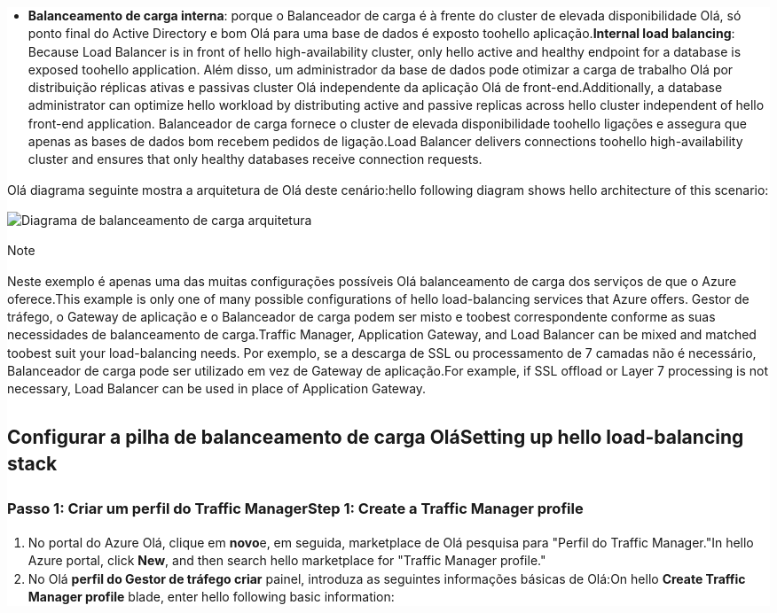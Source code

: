 * <span data-ttu-id="47f12-139">**Balanceamento de carga interna**: porque o Balanceador de carga é à frente do cluster de elevada disponibilidade Olá, só ponto final do Active Directory e bom Olá para uma base de dados é exposto toohello aplicação.</span><span class="sxs-lookup"><span data-stu-id="47f12-139">**Internal load balancing**: Because Load Balancer is in front of hello high-availability cluster, only hello active and healthy endpoint for a database is exposed toohello application.</span></span> <span data-ttu-id="47f12-140">Além disso, um administrador da base de dados pode otimizar a carga de trabalho Olá por distribuição réplicas ativas e passivas cluster Olá independente da aplicação Olá de front-end.</span><span class="sxs-lookup"><span data-stu-id="47f12-140">Additionally, a database administrator can optimize hello workload by distributing active and passive replicas across hello cluster independent of hello front-end application.</span></span> <span data-ttu-id="47f12-141">Balanceador de carga fornece o cluster de elevada disponibilidade toohello ligações e assegura que apenas as bases de dados bom recebem pedidos de ligação.</span><span class="sxs-lookup"><span data-stu-id="47f12-141">Load Balancer delivers connections toohello high-availability cluster and ensures that only healthy databases receive connection requests.</span></span>

<span data-ttu-id="47f12-142">Olá diagrama seguinte mostra a arquitetura de Olá deste cenário:</span><span class="sxs-lookup"><span data-stu-id="47f12-142">hello following diagram shows hello architecture of this scenario:</span></span>

![Diagrama de balanceamento de carga arquitetura](./media/traffic-manager-load-balancing-azure/scenario-diagram.png)

> [!NOTE]
> <span data-ttu-id="47f12-144">Neste exemplo é apenas uma das muitas configurações possíveis Olá balanceamento de carga dos serviços de que o Azure oferece.</span><span class="sxs-lookup"><span data-stu-id="47f12-144">This example is only one of many possible configurations of hello load-balancing services that Azure offers.</span></span> <span data-ttu-id="47f12-145">Gestor de tráfego, o Gateway de aplicação e o Balanceador de carga podem ser misto e toobest correspondente conforme as suas necessidades de balanceamento de carga.</span><span class="sxs-lookup"><span data-stu-id="47f12-145">Traffic Manager, Application Gateway, and Load Balancer can be mixed and matched toobest suit your load-balancing needs.</span></span> <span data-ttu-id="47f12-146">Por exemplo, se a descarga de SSL ou processamento de 7 camadas não é necessário, Balanceador de carga pode ser utilizado em vez de Gateway de aplicação.</span><span class="sxs-lookup"><span data-stu-id="47f12-146">For example, if SSL offload or Layer 7 processing is not necessary, Load Balancer can be used in place of Application Gateway.</span></span>

## <a name="setting-up-hello-load-balancing-stack"></a><span data-ttu-id="47f12-147">Configurar a pilha de balanceamento de carga Olá</span><span class="sxs-lookup"><span data-stu-id="47f12-147">Setting up hello load-balancing stack</span></span>

### <a name="step-1-create-a-traffic-manager-profile"></a><span data-ttu-id="47f12-148">Passo 1: Criar um perfil do Traffic Manager</span><span class="sxs-lookup"><span data-stu-id="47f12-148">Step 1: Create a Traffic Manager profile</span></span>

1. <span data-ttu-id="47f12-149">No portal do Azure Olá, clique em **novo**e, em seguida, marketplace de Olá pesquisa para "Perfil do Traffic Manager."</span><span class="sxs-lookup"><span data-stu-id="47f12-149">In hello Azure portal, click **New**, and then search hello marketplace for "Traffic Manager profile."</span></span>
2. <span data-ttu-id="47f12-150">No Olá **perfil do Gestor de tráfego criar** painel, introduza as seguintes informações básicas de Olá:</span><span class="sxs-lookup"><span data-stu-id="47f12-150">On hello **Create Traffic Manager profile** blade, enter hello following basic information:</span></span>
